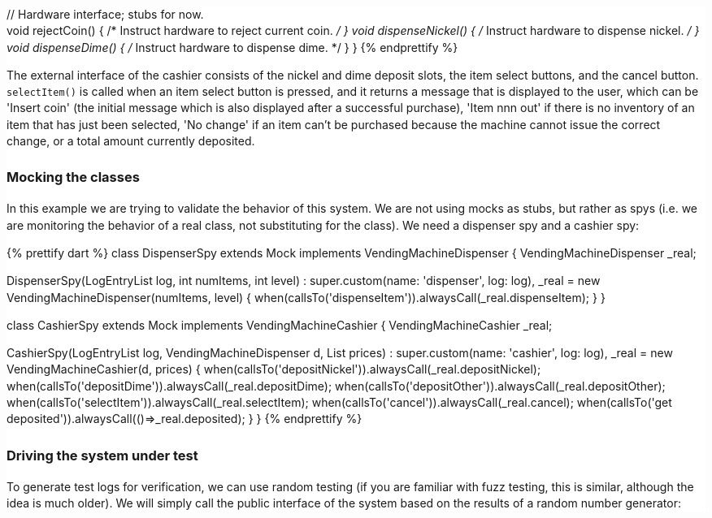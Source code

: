   // Hardware interface; stubs for now.   
  void rejectCoin() { /* Instruct hardware to reject current coin. */ }
  void dispenseNickel() { /* Instruct hardware to dispense nickel. */ }
  void dispenseDime() { /* Instruct hardware to dispense dime. */ }
}
{% endprettify %}

The external interface of the cashier consists of the nickel and dime deposit slots, the item select buttons, and the cancel button.  `selectItem()` is called when an item select button is pressed, and it returns a message that is displayed to the user, which can be 'Insert coin' (the initial message which is also displayed after a successful purchase), 'Item nnn out' if there is no inventory of an item that has just been selected, 'No change' if an item can’t be purchased because the machine cannot issue the correct change, or a total amount currently deposited.

### Mocking the classes

In this example we are trying to validate the behavior of this system. We are not using mocks as stubs, but rather as spys (i.e. we are monitoring the behavior of a real class, not substituting for the class). We need a dispenser spy and a cashier spy:

{% prettify dart %}
class DispenserSpy extends Mock implements VendingMachineDispenser {
  VendingMachineDispenser _real;

  DispenserSpy(LogEntryList log, int numItems, int level)
      : super.custom(name: 'dispenser', log: log),
        _real = new VendingMachineDispenser(numItems, level) {
    when(callsTo('dispenseItem')).alwaysCall(_real.dispenseItem);
  }
}

class CashierSpy extends Mock implements VendingMachineCashier {
  VendingMachineCashier _real;

  CashierSpy(LogEntryList log, VendingMachineDispenser d,
      List<int>  prices)
      : super.custom(name: 'cashier', log: log),
        _real = new VendingMachineCashier(d, prices) {
    when(callsTo('depositNickel')).alwaysCall(_real.depositNickel);
    when(callsTo('depositDime')).alwaysCall(_real.depositDime);
    when(callsTo('depositOther')).alwaysCall(_real.depositOther);
    when(callsTo('selectItem')).alwaysCall(_real.selectItem);
    when(callsTo('cancel')).alwaysCall(_real.cancel);
    when(callsTo('get deposited')).alwaysCall(()=>_real.deposited);
  }
}
{% endprettify %}

### Driving the system under test

To generate test logs for verification, we can use random testing (if you are familiar with fuzz testing, this is similar, although the idea is much older). We will simply call the public interface of the system based on the results of a random number generator:
